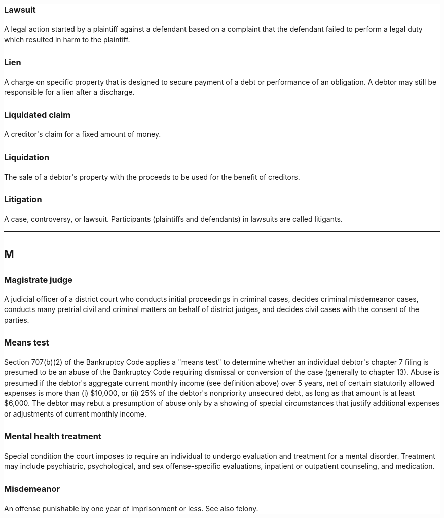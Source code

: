 ### Lawsuit

A legal action started by a plaintiff against a defendant based on a complaint that the defendant failed to perform a legal duty which resulted in harm to the plaintiff.

### Lien

A charge on specific property that is designed to secure payment of a debt or performance of an obligation. A debtor may still be responsible for a lien after a discharge.

### Liquidated claim

A creditor's claim for a fixed amount of money.

### Liquidation

The sale of a debtor's property with the proceeds to be used for the benefit of creditors.

### Litigation

A case, controversy, or lawsuit. Participants (plaintiffs and defendants) in lawsuits are called litigants.

---

## M

### Magistrate judge

A judicial officer of a district court who conducts initial proceedings in criminal cases, decides criminal misdemeanor cases, conducts many pretrial civil and criminal matters on behalf of district judges, and decides civil cases with the consent of the parties.

### Means test

Section 707(b)(2) of the Bankruptcy Code applies a "means test" to determine whether an individual debtor's chapter 7 filing is presumed to be an abuse of the Bankruptcy Code requiring dismissal or conversion of the case (generally to chapter 13). Abuse is presumed if the debtor's aggregate current monthly income (see definition above) over 5 years, net of certain statutorily allowed expenses is more than (i) $10,000, or (ii) 25% of the debtor's nonpriority unsecured debt, as long as that amount is at least $6,000. The debtor may rebut a presumption of abuse only by a showing of special circumstances that justify additional expenses or adjustments of current monthly income.

### Mental health treatment

Special condition the court imposes to require an individual to undergo evaluation and treatment for a mental disorder. Treatment may include psychiatric, psychological, and sex offense-specific evaluations, inpatient or outpatient counseling, and medication.

### Misdemeanor

An offense punishable by one year of imprisonment or less. See also felony.
